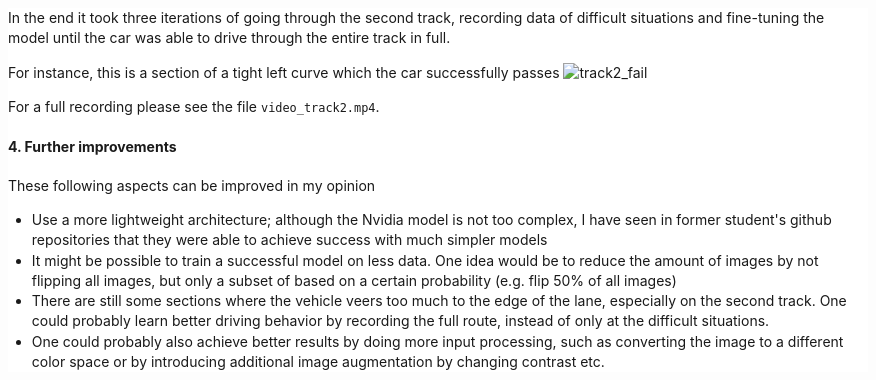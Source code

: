 In the end it took three iterations of going through the second track, recording data 
of difficult situations and fine-tuning the model until the car was able to drive through the entire track in full.

For instance, this is a section of a tight left curve which the car successfully passes 
![track2_fail](examples/track2_excerpt.gif)

For a full recording please see the file `video_track2.mp4`.

#### 4. Further improvements

These following aspects can be improved in my opinion

- Use a more lightweight architecture; although the Nvidia model is not too complex, I have seen in former student's github repositories 
that they were able to achieve success with much simpler models
- It might be possible to train a successful model on less data. One 
idea would be to reduce the amount of images by not flipping all images, but
only a subset of based on a certain probability (e.g. flip 50% of all images)
- There are still some sections where the vehicle
veers too much to the edge of the lane, especially on the second track. One
could probably learn better driving behavior
by recording the full route, instead of only at the difficult situations.
- One could probably also achieve better results by doing more input processing, such as
converting the image to a different color space or by introducing additional image augmentation by 
changing contrast etc.

